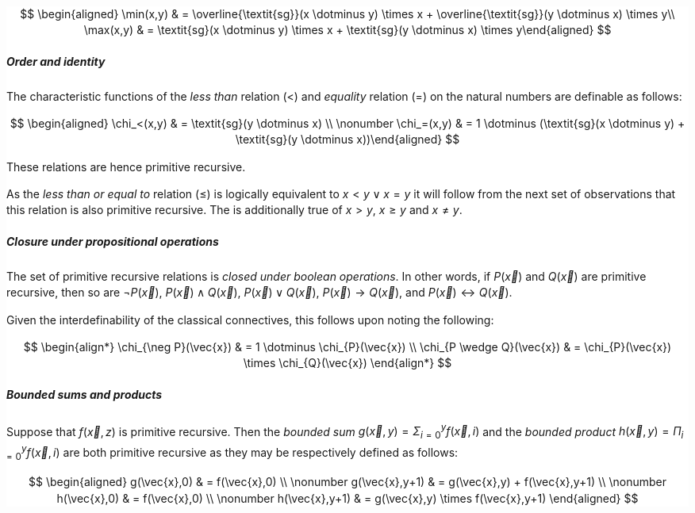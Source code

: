 $$
\begin{aligned}
\min(x,y) & = \overline{\textit{sg}}(x \dotminus y) \times x + \overline{\textit{sg}}(y \dotminus x) \times y\\
\max(x,y) & = \textit{sg}(x \dotminus y) \times x + \textit{sg}(y \dotminus x) \times y\end{aligned}
$$

##### Order and identity

The characteristic functions of the *less than* relation ($<$) and *equality* relation ($=$) on the natural numbers are definable as follows:

$$
\begin{aligned}
\chi_<(x,y) & = \textit{sg}(y \dotminus x) \\ \nonumber
\chi_=(x,y) & =  1 \dotminus (\textit{sg}(x \dotminus y) + \textit{sg}(y \dotminus x))\end{aligned}
$$

These relations are hence primitive recursive.

As the *less than or equal to* relation ($\leq$) is logically equivalent to $x < y \vee x = y$ it will follow from the next set of observations that this relation is also primitive recursive. The is additionally true of $x > y$, $x \geq y$ and $x \neq
y$.

##### Closure under propositional operations

The set of primitive recursive relations is *closed under boolean operations*. In other words, if $P(\vec{x})$ and $Q(\vec{x})$ are primitive recursive, then so are $\neg P(\vec{x})$, $P(\vec{x})
\wedge Q(\vec{x})$, $P(\vec{x}) \vee Q(\vec{x})$, $P(\vec{x})
\rightarrow Q(\vec{x}),$ and $P(\vec{x}) \leftrightarrow
Q(\vec{x})$.

Given the interdefinability of the classical connectives, this follows upon noting the following:

$$
\begin{align*}
\chi_{\neg P}(\vec{x}) & = 1 \dotminus \chi_{P}(\vec{x}) \\ 
\chi_{P \wedge Q}(\vec{x}) & = \chi_{P}(\vec{x}) \times \chi_{Q}(\vec{x})
\end{align*}
$$

##### Bounded sums and products

Suppose that $f(\vec{x},z)$ is primitive recursive. Then the *bounded sum* $g(\vec{x},y) = \Sigma_{i=0}^y f(\vec{x},i)$ and the *bounded product* $h(\vec{x},y) = \Pi_{i=0}^y
f(\vec{x},i)$ are both primitive recursive as they may be respectively defined as follows:

$$
\begin{aligned}
g(\vec{x},0) & =  f(\vec{x},0) \\ \nonumber
g(\vec{x},y+1) & = g(\vec{x},y) + f(\vec{x},y+1) \\  \nonumber
h(\vec{x},0) & =  f(\vec{x},0) \\ \nonumber 
h(\vec{x},y+1) & = g(\vec{x},y) \times f(\vec{x},y+1) \end{aligned}
$$
